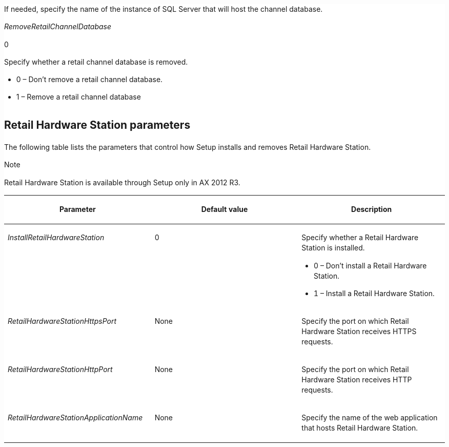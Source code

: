 <td><p>If needed, specify the name of the instance of SQL Server that will host the channel database.</p></td>
</tr>
<tr class="odd">
<td><p><em>RemoveRetailChannelDatabase</em></p></td>
<td><p>0</p></td>
<td><p>Specify whether a retail channel database is removed.</p>
<ul>
<li><p>0 – Don’t remove a retail channel database.</p></li>
<li><p>1 – Remove a retail channel database</p></li>
</ul></td>
</tr>
</tbody>
</table>


## Retail Hardware Station parameters

The following table lists the parameters that control how Setup installs and removes Retail Hardware Station.


> [!NOTE]
> <P>Retail Hardware Station is available through Setup only in AX 2012 R3.</P>



<table>
<colgroup>
<col style="width: 33%" />
<col style="width: 33%" />
<col style="width: 33%" />
</colgroup>
<thead>
<tr class="header">
<th><p>Parameter</p></th>
<th><p>Default value</p></th>
<th><p>Description</p></th>
</tr>
</thead>
<tbody>
<tr class="odd">
<td><p><em>InstallRetailHardwareStation</em></p></td>
<td><p>0</p></td>
<td><p>Specify whether a Retail Hardware Station is installed.</p>
<ul>
<li><p>0 – Don’t install a Retail Hardware Station.</p></li>
<li><p>1 – Install a Retail Hardware Station.</p></li>
</ul></td>
</tr>
<tr class="even">
<td><p><em>RetailHardwareStationHttpsPort</em></p></td>
<td><p>None</p></td>
<td><p>Specify the port on which Retail Hardware Station receives HTTPS requests.</p></td>
</tr>
<tr class="odd">
<td><p><em>RetailHardwareStationHttpPort</em></p></td>
<td><p>None</p></td>
<td><p>Specify the port on which Retail Hardware Station receives HTTP requests.</p></td>
</tr>
<tr class="even">
<td><p><em>RetailHardwareStationApplicationName</em></p></td>
<td><p>None</p></td>
<td><p>Specify the name of the web application that hosts Retail Hardware Station.</p></td>
</tr>
<tr class="odd">